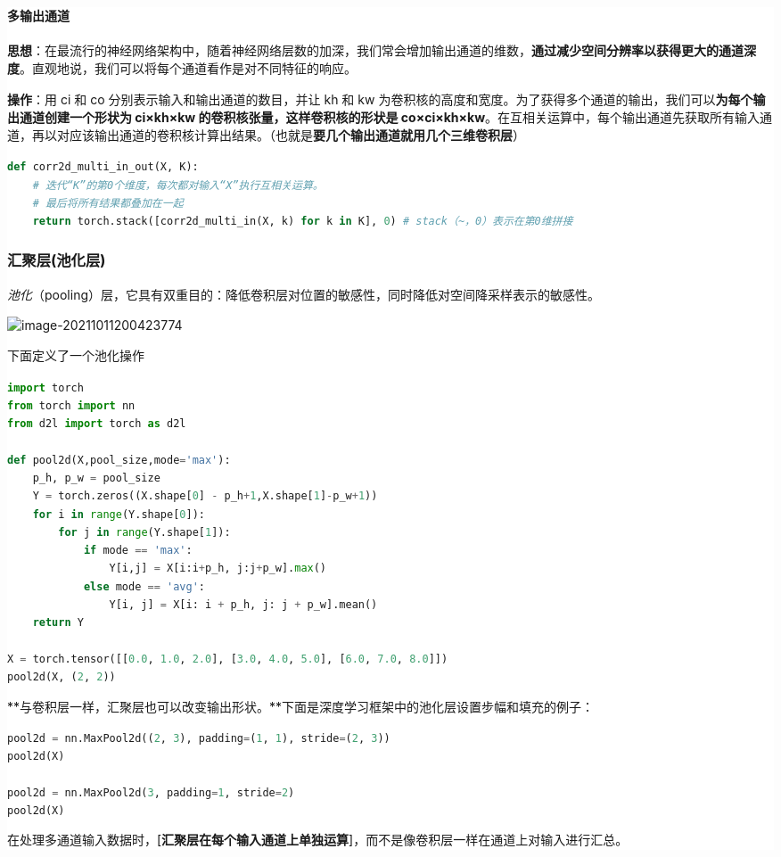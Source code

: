 #### 多输出通道

**思想**：在最流行的神经网络架构中，随着神经网络层数的加深，我们常会增加输出通道的维数，**通过减少空间分辨率以获得更大的通道深度**。直观地说，我们可以将每个通道看作是对不同特征的响应。

**操作**：用 ci 和 co 分别表示输入和输出通道的数目，并让 kh 和 kw 为卷积核的高度和宽度。为了获得多个通道的输出，我们可以**为每个输出通道创建一个形状为 ci×kh×kw 的卷积核张量，这样卷积核的形状是 co×ci×kh×kw**。在互相关运算中，每个输出通道先获取所有输入通道，再以对应该输出通道的卷积核计算出结果。（也就是**要几个输出通道就用几个三维卷积层**）

```python
def corr2d_multi_in_out(X, K):
    # 迭代“K”的第0个维度，每次都对输入“X”执行互相关运算。
    # 最后将所有结果都叠加在一起
    return torch.stack([corr2d_multi_in(X, k) for k in K], 0) # stack（~，0）表示在第0维拼接
```



### 汇聚层(池化层)

 *池化*（pooling）层，它具有双重目的：降低卷积层对位置的敏感性，同时降低对空间降采样表示的敏感性。

![image-20211011200423774](C:\Users\User\AppData\Roaming\Typora\typora-user-images\image-20211011200423774.png)

下面定义了一个池化操作

```python
import torch
from torch import nn
from d2l import torch as d2l

def pool2d(X,pool_size,mode='max'):
    p_h, p_w = pool_size
    Y = torch.zeros((X.shape[0] - p_h+1,X.shape[1]-p_w+1))
    for i in range(Y.shape[0]):
        for j in range(Y.shape[1]):
            if mode == 'max':
                Y[i,j] = X[i:i+p_h, j:j+p_w].max()
            else mode == 'avg':
                Y[i, j] = X[i: i + p_h, j: j + p_w].mean()
    return Y

X = torch.tensor([[0.0, 1.0, 2.0], [3.0, 4.0, 5.0], [6.0, 7.0, 8.0]])
pool2d(X, (2, 2))
```

**与卷积层一样，汇聚层也可以改变输出形状。**下面是深度学习框架中的池化层设置步幅和填充的例子：

```python
pool2d = nn.MaxPool2d((2, 3), padding=(1, 1), stride=(2, 3))
pool2d(X)

pool2d = nn.MaxPool2d(3, padding=1, stride=2)
pool2d(X)
```

在处理多通道输入数据时，[**汇聚层在每个输入通道上单独运算**]，而不是像卷积层一样在通道上对输入进行汇总。 

